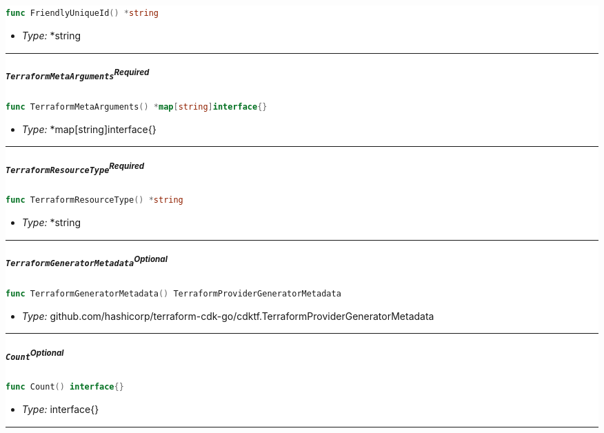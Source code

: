 ```go
func FriendlyUniqueId() *string
```

- *Type:* *string

---

##### `TerraformMetaArguments`<sup>Required</sup> <a name="TerraformMetaArguments" id="@cdktf/provider-github.dataGithubRepositoryWebhooks.DataGithubRepositoryWebhooks.property.terraformMetaArguments"></a>

```go
func TerraformMetaArguments() *map[string]interface{}
```

- *Type:* *map[string]interface{}

---

##### `TerraformResourceType`<sup>Required</sup> <a name="TerraformResourceType" id="@cdktf/provider-github.dataGithubRepositoryWebhooks.DataGithubRepositoryWebhooks.property.terraformResourceType"></a>

```go
func TerraformResourceType() *string
```

- *Type:* *string

---

##### `TerraformGeneratorMetadata`<sup>Optional</sup> <a name="TerraformGeneratorMetadata" id="@cdktf/provider-github.dataGithubRepositoryWebhooks.DataGithubRepositoryWebhooks.property.terraformGeneratorMetadata"></a>

```go
func TerraformGeneratorMetadata() TerraformProviderGeneratorMetadata
```

- *Type:* github.com/hashicorp/terraform-cdk-go/cdktf.TerraformProviderGeneratorMetadata

---

##### `Count`<sup>Optional</sup> <a name="Count" id="@cdktf/provider-github.dataGithubRepositoryWebhooks.DataGithubRepositoryWebhooks.property.count"></a>

```go
func Count() interface{}
```

- *Type:* interface{}

---
